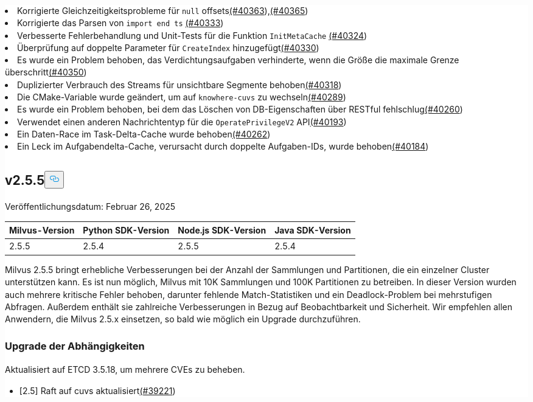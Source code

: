 <li>Korrigierte Gleichzeitigkeitsprobleme für <code translate="no">null</code> offsets<a href="https://github.com/milvus-io/milvus/pull/40363">(#40363</a>),<a href="https://github.com/milvus-io/milvus/pull/40365">(#40365</a>)</li>
<li>Korrigierte das Parsen von <code translate="no">import end ts</code> <a href="https://github.com/milvus-io/milvus/pull/40333">(#40333</a>)</li>
<li>Verbesserte Fehlerbehandlung und Unit-Tests für die Funktion <code translate="no">InitMetaCache</code> <a href="https://github.com/milvus-io/milvus/pull/40324">(#40324</a>)</li>
<li>Überprüfung auf doppelte Parameter für <code translate="no">CreateIndex</code> hinzugefügt<a href="https://github.com/milvus-io/milvus/pull/40330">(#40330</a>)</li>
<li>Es wurde ein Problem behoben, das Verdichtungsaufgaben verhinderte, wenn die Größe die maximale Grenze überschritt<a href="https://github.com/milvus-io/milvus/pull/40350">(#40350</a>)</li>
<li>Duplizierter Verbrauch des Streams für unsichtbare Segmente behoben<a href="https://github.com/milvus-io/milvus/pull/40318">(#40318</a>)</li>
<li>Die CMake-Variable wurde geändert, um auf <code translate="no">knowhere-cuvs</code> zu wechseln<a href="https://github.com/milvus-io/milvus/pull/40289">(#40289</a>)</li>
<li>Es wurde ein Problem behoben, bei dem das Löschen von DB-Eigenschaften über RESTful fehlschlug<a href="https://github.com/milvus-io/milvus/pull/40260">(#40260</a>)</li>
<li>Verwendet einen anderen Nachrichtentyp für die <code translate="no">OperatePrivilegeV2</code> API<a href="https://github.com/milvus-io/milvus/pull/40193">(#40193</a>)</li>
<li>Ein Daten-Race im Task-Delta-Cache wurde behoben<a href="https://github.com/milvus-io/milvus/pull/40262">(#40262</a>)</li>
<li>Ein Leck im Aufgabendelta-Cache, verursacht durch doppelte Aufgaben-IDs, wurde behoben<a href="https://github.com/milvus-io/milvus/pull/40184">(#40184</a>)</li>
</ul>
<h2 id="v255" class="common-anchor-header">v2.5.5<button data-href="#v255" class="anchor-icon" translate="no">
      <svg translate="no"
        aria-hidden="true"
        focusable="false"
        height="20"
        version="1.1"
        viewBox="0 0 16 16"
        width="16"
      >
        <path
          fill="#0092E4"
          fill-rule="evenodd"
          d="M4 9h1v1H4c-1.5 0-3-1.69-3-3.5S2.55 3 4 3h4c1.45 0 3 1.69 3 3.5 0 1.41-.91 2.72-2 3.25V8.59c.58-.45 1-1.27 1-2.09C10 5.22 8.98 4 8 4H4c-.98 0-2 1.22-2 2.5S3 9 4 9zm9-3h-1v1h1c1 0 2 1.22 2 2.5S13.98 12 13 12H9c-.98 0-2-1.22-2-2.5 0-.83.42-1.64 1-2.09V6.25c-1.09.53-2 1.84-2 3.25C6 11.31 7.55 13 9 13h4c1.45 0 3-1.69 3-3.5S14.5 6 13 6z"
        ></path>
      </svg>
    </button></h2><p>Veröffentlichungsdatum: Februar 26, 2025</p>
<table>
<thead>
<tr><th>Milvus-Version</th><th>Python SDK-Version</th><th>Node.js SDK-Version</th><th>Java SDK-Version</th></tr>
</thead>
<tbody>
<tr><td>2.5.5</td><td>2.5.4</td><td>2.5.5</td><td>2.5.4</td></tr>
</tbody>
</table>
<p>Milvus 2.5.5 bringt erhebliche Verbesserungen bei der Anzahl der Sammlungen und Partitionen, die ein einzelner Cluster unterstützen kann. Es ist nun möglich, Milvus mit 10K Sammlungen und 100K Partitionen zu betreiben. In dieser Version wurden auch mehrere kritische Fehler behoben, darunter fehlende Match-Statistiken und ein Deadlock-Problem bei mehrstufigen Abfragen. Außerdem enthält sie zahlreiche Verbesserungen in Bezug auf Beobachtbarkeit und Sicherheit. Wir empfehlen allen Anwendern, die Milvus 2.5.x einsetzen, so bald wie möglich ein Upgrade durchzuführen.</p>
<h3 id="Dependency-Upgrade" class="common-anchor-header">Upgrade der Abhängigkeiten</h3><p>Aktualisiert auf ETCD 3.5.18, um mehrere CVEs zu beheben.</p>
<ul>
<li>[2.5] Raft auf cuvs aktualisiert<a href="https://github.com/milvus-io/milvus/pull/39221">(#39221</a>)</li>